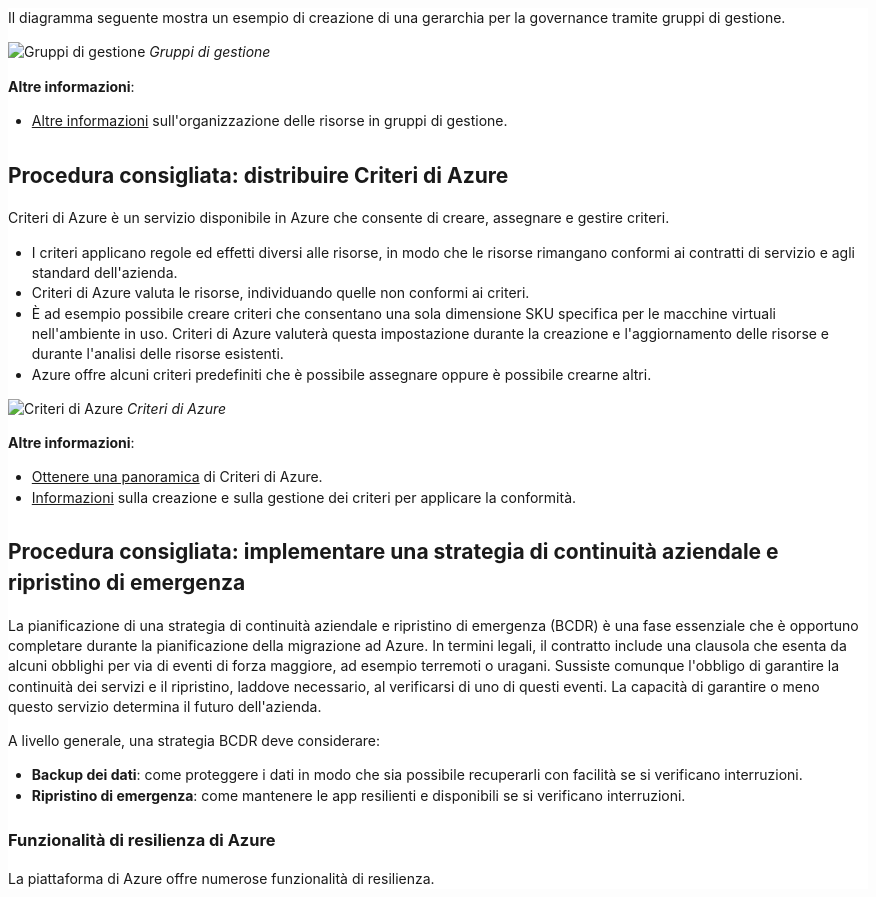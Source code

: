 Il diagramma seguente mostra un esempio di creazione di una gerarchia per la governance tramite gruppi di gestione.

![Gruppi di gestione](./media/migrate-best-practices-security-management/management-groups.png)
*Gruppi di gestione*

**Altre informazioni**:
- [Altre informazioni](https://docs.microsoft.com/azure/governance/management-groups/index) sull'organizzazione delle risorse in gruppi di gestione.

## <a name="best-practice-deploy-azure-policy"></a>Procedura consigliata: distribuire Criteri di Azure

Criteri di Azure è un servizio disponibile in Azure che consente di creare, assegnare e gestire criteri.

- I criteri applicano regole ed effetti diversi alle risorse, in modo che le risorse rimangano conformi ai contratti di servizio e agli standard dell'azienda.
- Criteri di Azure valuta le risorse, individuando quelle non conformi ai criteri.
- È ad esempio possibile creare criteri che consentano una sola dimensione SKU specifica per le macchine virtuali nell'ambiente in uso. Criteri di Azure valuterà questa impostazione durante la creazione e l'aggiornamento delle risorse e durante l'analisi delle risorse esistenti. 
- Azure offre alcuni criteri predefiniti che è possibile assegnare oppure è possibile crearne altri.


![Criteri di Azure](./media/migrate-best-practices-security-management/policy.png)
*Criteri di Azure*

**Altre informazioni**:
- [Ottenere una panoramica](https://docs.microsoft.com/azure/governance/policy/overview) di Criteri di Azure.
- [Informazioni](https://docs.microsoft.com/azure/governance/policy/tutorials/create-and-manage) sulla creazione e sulla gestione dei criteri per applicare la conformità.


## <a name="best-practice-implement-a-bcdr-strategy"></a>Procedura consigliata: implementare una strategia di continuità aziendale e ripristino di emergenza

La pianificazione di una strategia di continuità aziendale e ripristino di emergenza (BCDR) è una fase essenziale che è opportuno completare durante la pianificazione della migrazione ad Azure. In termini legali, il contratto include una clausola che esenta da alcuni obblighi per via di eventi di forza maggiore, ad esempio terremoti o uragani. Sussiste comunque l'obbligo di garantire la continuità dei servizi e il ripristino, laddove necessario, al verificarsi di uno di questi eventi. La capacità di garantire o meno questo servizio determina il futuro dell'azienda.

A livello generale, una strategia BCDR deve considerare:
- **Backup dei dati**: come proteggere i dati in modo che sia possibile recuperarli con facilità se si verificano interruzioni.
- **Ripristino di emergenza**: come mantenere le app resilienti e disponibili se si verificano interruzioni. 

### <a name="azure-resiliency-features"></a>Funzionalità di resilienza di Azure
La piattaforma di Azure offre numerose funzionalità di resilienza.
